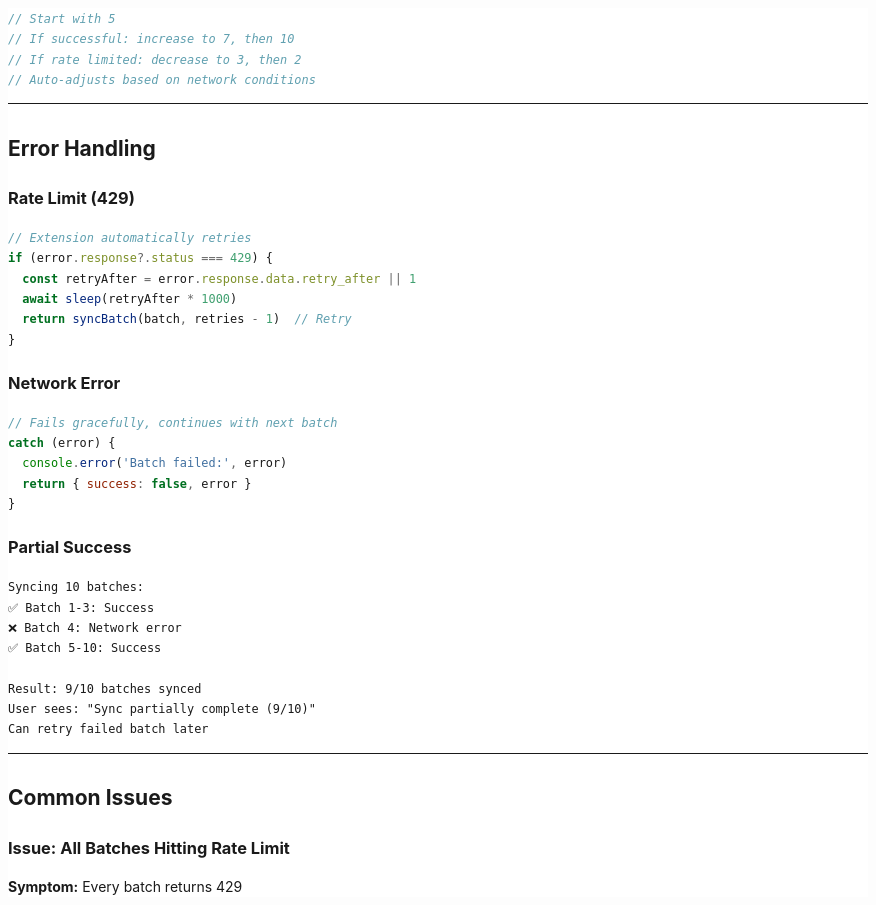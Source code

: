 ```javascript
// Start with 5
// If successful: increase to 7, then 10
// If rate limited: decrease to 3, then 2
// Auto-adjusts based on network conditions
```

---

## Error Handling

### Rate Limit (429)

```javascript
// Extension automatically retries
if (error.response?.status === 429) {
  const retryAfter = error.response.data.retry_after || 1
  await sleep(retryAfter * 1000)
  return syncBatch(batch, retries - 1)  // Retry
}
```

### Network Error

```javascript
// Fails gracefully, continues with next batch
catch (error) {
  console.error('Batch failed:', error)
  return { success: false, error }
}
```

### Partial Success

```
Syncing 10 batches:
✅ Batch 1-3: Success
❌ Batch 4: Network error
✅ Batch 5-10: Success

Result: 9/10 batches synced
User sees: "Sync partially complete (9/10)"
Can retry failed batch later
```

---

## Common Issues

### Issue: All Batches Hitting Rate Limit

**Symptom:** Every batch returns 429
